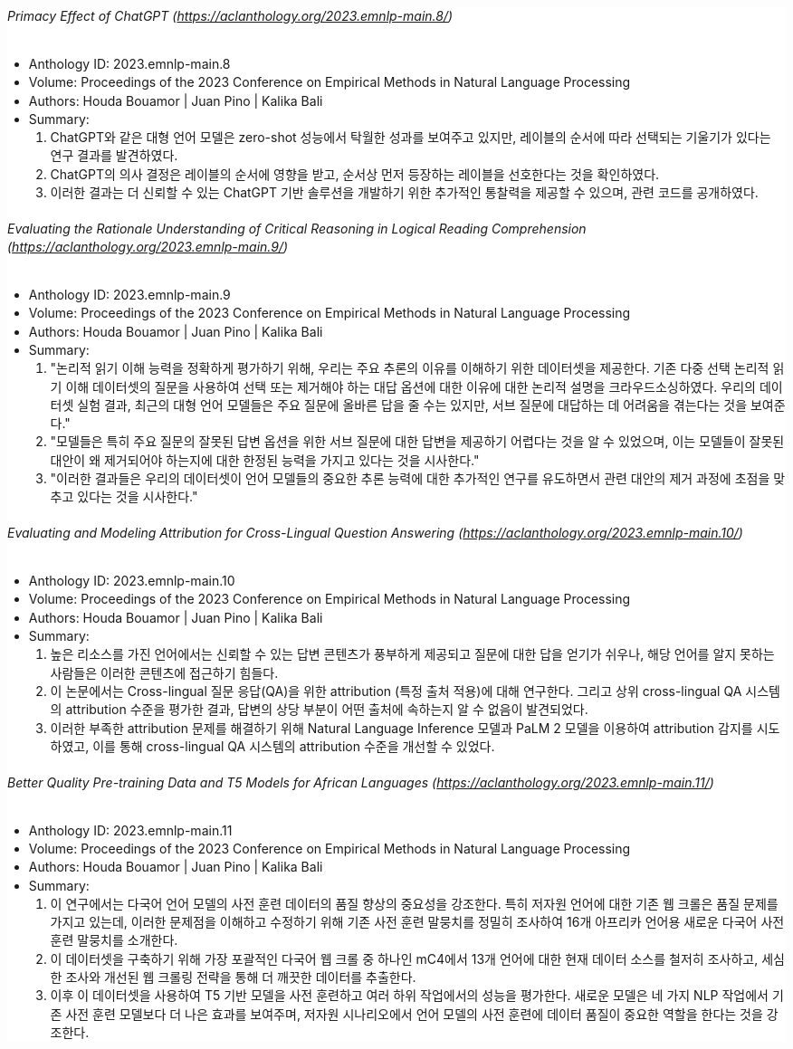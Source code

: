###### Primacy Effect of ChatGPT (https://aclanthology.org/2023.emnlp-main.8/)
- Anthology ID: 2023.emnlp-main.8 
- Volume: Proceedings of the 2023 Conference on Empirical Methods in Natural Language Processing 
- Authors: Houda Bouamor | Juan Pino | Kalika Bali 
- Summary: 
    1. ChatGPT와 같은 대형 언어 모델은 zero-shot 성능에서 탁월한 성과를 보여주고 있지만, 레이블의 순서에 따라 선택되는 기울기가 있다는 연구 결과를 발견하였다. 
    2. ChatGPT의 의사 결정은 레이블의 순서에 영향을 받고, 순서상 먼저 등장하는 레이블을 선호한다는 것을 확인하였다. 
    3. 이러한 결과는 더 신뢰할 수 있는 ChatGPT 기반 솔루션을 개발하기 위한 추가적인 통찰력을 제공할 수 있으며, 관련 코드를 공개하였다.

###### Evaluating the Rationale Understanding of Critical Reasoning in Logical Reading Comprehension (https://aclanthology.org/2023.emnlp-main.9/)
- Anthology ID: 2023.emnlp-main.9 
- Volume: Proceedings of the 2023 Conference on Empirical Methods in Natural Language Processing 
- Authors: Houda Bouamor | Juan Pino | Kalika Bali 
- Summary: 
    1. "논리적 읽기 이해 능력을 정확하게 평가하기 위해, 우리는 주요 추론의 이유를 이해하기 위한 데이터셋을 제공한다. 기존 다중 선택 논리적 읽기 이해 데이터셋의 질문을 사용하여 선택 또는 제거해야 하는 대답 옵션에 대한 이유에 대한 논리적 설명을 크라우드소싱하였다. 우리의 데이터셋 실험 결과, 최근의 대형 언어 모델들은 주요 질문에 올바른 답을 줄 수는 있지만, 서브 질문에 대답하는 데 어려움을 겪는다는 것을 보여준다."
    2. "모델들은 특히 주요 질문의 잘못된 답변 옵션을 위한 서브 질문에 대한 답변을 제공하기 어렵다는 것을 알 수 있었으며, 이는 모델들이 잘못된 대안이 왜 제거되어야 하는지에 대한 한정된 능력을 가지고 있다는 것을 시사한다."
    3. "이러한 결과들은 우리의 데이터셋이 언어 모델들의 중요한 추론 능력에 대한 추가적인 연구를 유도하면서 관련 대안의 제거 과정에 초점을 맞추고 있다는 것을 시사한다."

###### Evaluating and Modeling Attribution for Cross-Lingual Question Answering (https://aclanthology.org/2023.emnlp-main.10/)
- Anthology ID: 2023.emnlp-main.10 
- Volume: Proceedings of the 2023 Conference on Empirical Methods in Natural Language Processing 
- Authors: Houda Bouamor | Juan Pino | Kalika Bali 
- Summary: 
    1. 높은 리소스를 가진 언어에서는 신뢰할 수 있는 답변 콘텐츠가 풍부하게 제공되고 질문에 대한 답을 얻기가 쉬우나, 해당 언어를 알지 못하는 사람들은 이러한 콘텐츠에 접근하기 힘들다.
    2. 이 논문에서는 Cross-lingual 질문 응답(QA)을 위한 attribution (특정 출처 적용)에 대해 연구한다. 그리고 상위 cross-lingual QA 시스템의 attribution 수준을 평가한 결과, 답변의 상당 부분이 어떤 출처에 속하는지 알 수 없음이 발견되었다.
    3. 이러한 부족한 attribution 문제를 해결하기 위해 Natural Language Inference 모델과 PaLM 2 모델을 이용하여 attribution 감지를 시도하였고, 이를 통해 cross-lingual QA 시스템의 attribution 수준을 개선할 수 있었다.

###### Better Quality Pre-training Data and T5 Models for African Languages (https://aclanthology.org/2023.emnlp-main.11/)
- Anthology ID: 2023.emnlp-main.11 
- Volume: Proceedings of the 2023 Conference on Empirical Methods in Natural Language Processing 
- Authors: Houda Bouamor | Juan Pino | Kalika Bali 
- Summary: 
    1. 이 연구에서는 다국어 언어 모델의 사전 훈련 데이터의 품질 향상의 중요성을 강조한다. 특히 저자원 언어에 대한 기존 웹 크롤은 품질 문제를 가지고 있는데, 이러한 문제점을 이해하고 수정하기 위해 기존 사전 훈련 말뭉치를 정밀히 조사하여 16개 아프리카 언어용 새로운 다국어 사전 훈련 말뭉치를 소개한다.
    2. 이 데이터셋을 구축하기 위해 가장 포괄적인 다국어 웹 크롤 중 하나인 mC4에서 13개 언어에 대한 현재 데이터 소스를 철저히 조사하고, 세심한 조사와 개선된 웹 크롤링 전략을 통해 더 깨끗한 데이터를 추출한다.
    3. 이후 이 데이터셋을 사용하여 T5 기반 모델을 사전 훈련하고 여러 하위 작업에서의 성능을 평가한다. 새로운 모델은 네 가지 NLP 작업에서 기존 사전 훈련 모델보다 더 나은 효과를 보여주며, 저자원 시나리오에서 언어 모델의 사전 훈련에 데이터 품질이 중요한 역할을 한다는 것을 강조한다.
